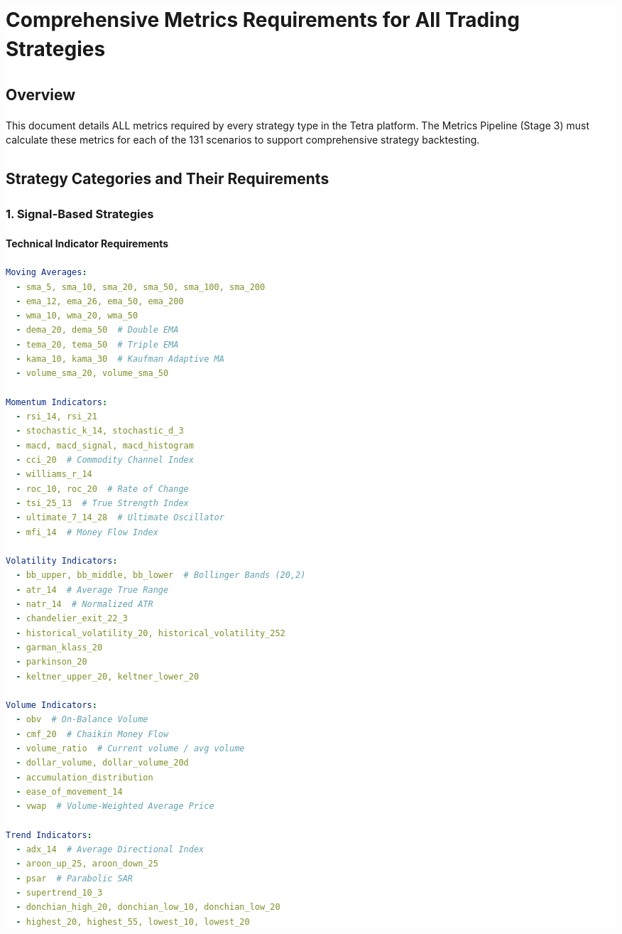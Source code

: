# Comprehensive Metrics Requirements for All Trading Strategies

## Overview
This document details ALL metrics required by every strategy type in the Tetra platform. The Metrics Pipeline (Stage 3) must calculate these metrics for each of the 131 scenarios to support comprehensive strategy backtesting.

## Strategy Categories and Their Requirements

### 1. Signal-Based Strategies

#### Technical Indicator Requirements
```yaml
Moving Averages:
  - sma_5, sma_10, sma_20, sma_50, sma_100, sma_200
  - ema_12, ema_26, ema_50, ema_200
  - wma_10, wma_20, wma_50
  - dema_20, dema_50  # Double EMA
  - tema_20, tema_50  # Triple EMA
  - kama_10, kama_30  # Kaufman Adaptive MA
  - volume_sma_20, volume_sma_50

Momentum Indicators:
  - rsi_14, rsi_21
  - stochastic_k_14, stochastic_d_3
  - macd, macd_signal, macd_histogram
  - cci_20  # Commodity Channel Index
  - williams_r_14
  - roc_10, roc_20  # Rate of Change
  - tsi_25_13  # True Strength Index
  - ultimate_7_14_28  # Ultimate Oscillator
  - mfi_14  # Money Flow Index

Volatility Indicators:
  - bb_upper, bb_middle, bb_lower  # Bollinger Bands (20,2)
  - atr_14  # Average True Range
  - natr_14  # Normalized ATR
  - chandelier_exit_22_3
  - historical_volatility_20, historical_volatility_252
  - garman_klass_20
  - parkinson_20
  - keltner_upper_20, keltner_lower_20

Volume Indicators:
  - obv  # On-Balance Volume
  - cmf_20  # Chaikin Money Flow
  - volume_ratio  # Current volume / avg volume
  - dollar_volume, dollar_volume_20d
  - accumulation_distribution
  - ease_of_movement_14
  - vwap  # Volume-Weighted Average Price

Trend Indicators:
  - adx_14  # Average Directional Index
  - aroon_up_25, aroon_down_25
  - psar  # Parabolic SAR
  - supertrend_10_3
  - donchian_high_20, donchian_low_10, donchian_low_20
  - highest_20, highest_55, lowest_10, lowest_20

```